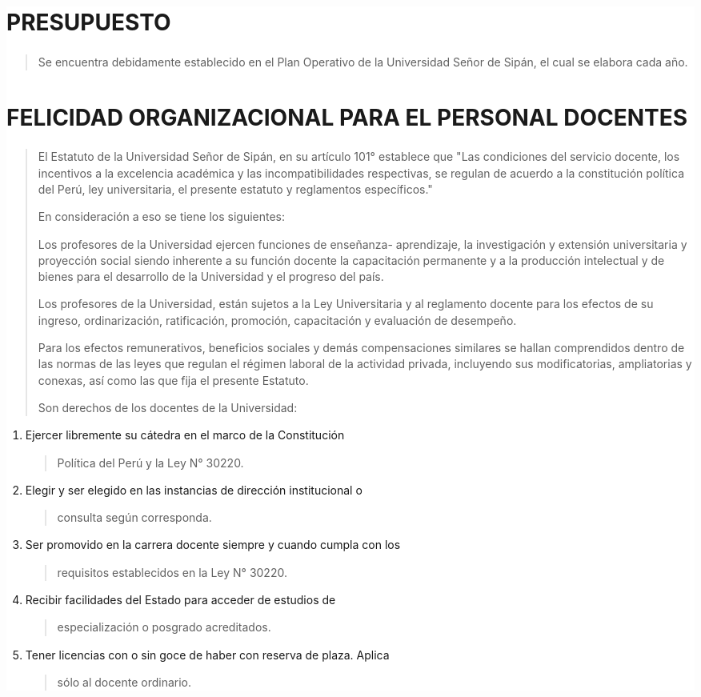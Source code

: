 # PRESUPUESTO

> Se encuentra debidamente establecido en el Plan Operativo de la
> Universidad Señor de Sipán, el cual se elabora cada año.

# FELICIDAD ORGANIZACIONAL PARA EL PERSONAL DOCENTES

> El Estatuto de la Universidad Señor de Sipán, en su artículo 101°
> establece que "Las condiciones del servicio docente, los incentivos a
> la excelencia académica y las incompatibilidades respectivas, se
> regulan de acuerdo a la constitución política del Perú, ley
> universitaria, el presente estatuto y reglamentos específicos."
>
> En consideración a eso se tiene los siguientes:
>
> Los profesores de la Universidad ejercen funciones de enseñanza-
> aprendizaje, la investigación y extensión universitaria y proyección
> social siendo inherente a su función docente la capacitación
> permanente y a la producción intelectual y de bienes para el
> desarrollo de la Universidad y el progreso del país.
>
> Los profesores de la Universidad, están sujetos a la Ley Universitaria
> y al reglamento docente para los efectos de su ingreso,
> ordinarización, ratificación, promoción, capacitación y evaluación de
> desempeño.
>
> Para los efectos remunerativos, beneficios sociales y demás
> compensaciones similares se hallan comprendidos dentro de las normas
> de las leyes que regulan el régimen laboral de la actividad privada,
> incluyendo sus modificatorias, ampliatorias y conexas, así como las
> que fija el presente Estatuto.
>
> Son derechos de los docentes de la Universidad:

1.  Ejercer libremente su cátedra en el marco de la Constitución

    > Política del Perú y la Ley N° 30220.

2.  Elegir y ser elegido en las instancias de dirección institucional o

    > consulta según corresponda.

3.  Ser promovido en la carrera docente siempre y cuando cumpla con los

    > requisitos establecidos en la Ley N° 30220.

4.  Recibir facilidades del Estado para acceder de estudios de

    > especialización o posgrado acreditados.

5.  Tener licencias con o sin goce de haber con reserva de plaza. Aplica

    > sólo al docente ordinario.
